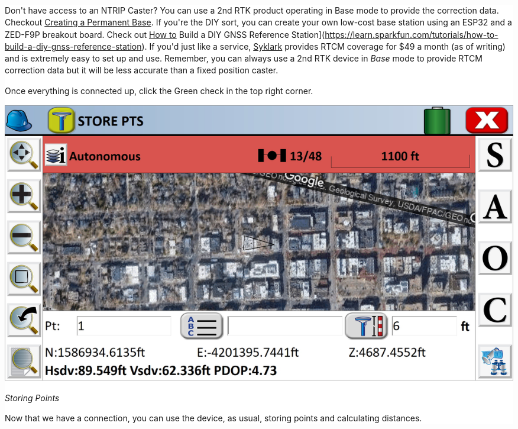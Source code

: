 Don't have access to an NTRIP Caster? You can use a 2nd RTK product operating in Base mode to provide the correction data. Checkout [Creating a Permanent Base](permanent_base.md). If you're the DIY sort, you can create your own low-cost base station using an ESP32 and a ZED-F9P breakout board. Check out [How to](https://learn.sparkfun.com/tutorials/how-to-build-a-diy-gnss-reference-station) Build a DIY GNSS Reference Station](https://learn.sparkfun.com/tutorials/how-to-build-a-diy-gnss-reference-station). If you'd just like a service, [Syklark](https://www.swiftnav.com/skylark) provides RTCM coverage for $49 a month (as of writing) and is extremely easy to set up and use. Remember, you can always use a 2nd RTK device in *Base* mode to provide RTCM correction data but it will be less accurate than a fixed position caster.

Once everything is connected up, click the Green check in the top right corner.

![Storing Points](img/SurvPC/SparkFun%20RTK%20Software%20-%20SurvPC%20Survey.jpg)

*Storing Points*

Now that we have a connection, you can use the device, as usual, storing points and calculating distances.
